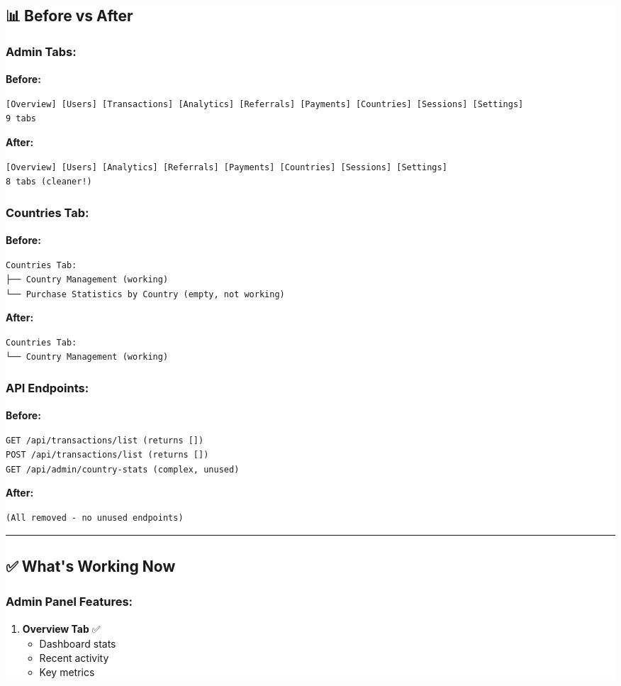 ## 📊 Before vs After

### **Admin Tabs:**

**Before:**
```
[Overview] [Users] [Transactions] [Analytics] [Referrals] [Payments] [Countries] [Sessions] [Settings]
9 tabs
```

**After:**
```
[Overview] [Users] [Analytics] [Referrals] [Payments] [Countries] [Sessions] [Settings]
8 tabs (cleaner!)
```

### **Countries Tab:**

**Before:**
```
Countries Tab:
├── Country Management (working)
└── Purchase Statistics by Country (empty, not working)
```

**After:**
```
Countries Tab:
└── Country Management (working)
```

### **API Endpoints:**

**Before:**
```
GET /api/transactions/list (returns [])
POST /api/transactions/list (returns [])
GET /api/admin/country-stats (complex, unused)
```

**After:**
```
(All removed - no unused endpoints)
```

---

## ✅ What's Working Now

### **Admin Panel Features:**

1. **Overview Tab** ✅
   - Dashboard stats
   - Recent activity
   - Key metrics
